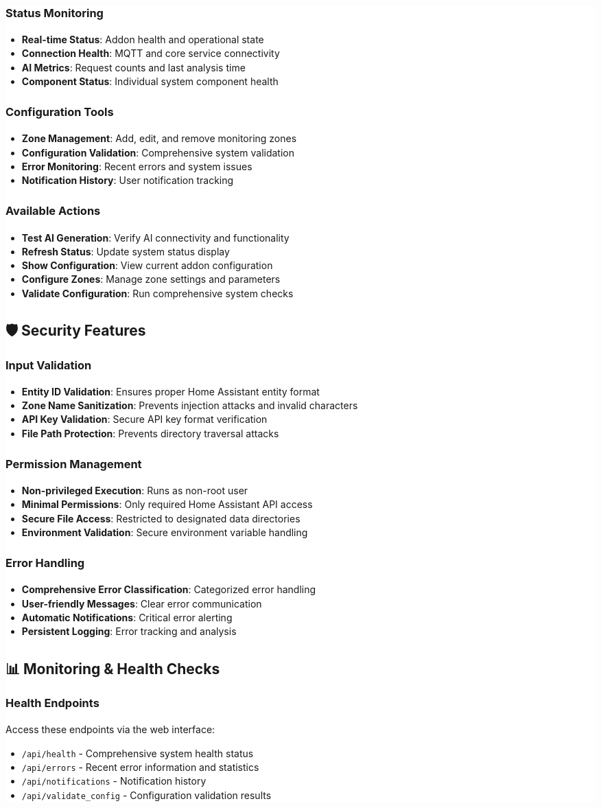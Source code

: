 ### Status Monitoring
- **Real-time Status**: Addon health and operational state
- **Connection Health**: MQTT and core service connectivity
- **AI Metrics**: Request counts and last analysis time
- **Component Status**: Individual system component health

### Configuration Tools
- **Zone Management**: Add, edit, and remove monitoring zones
- **Configuration Validation**: Comprehensive system validation
- **Error Monitoring**: Recent errors and system issues
- **Notification History**: User notification tracking

### Available Actions
- **Test AI Generation**: Verify AI connectivity and functionality
- **Refresh Status**: Update system status display
- **Show Configuration**: View current addon configuration
- **Configure Zones**: Manage zone settings and parameters
- **Validate Configuration**: Run comprehensive system checks

## 🛡️ Security Features

### Input Validation
- **Entity ID Validation**: Ensures proper Home Assistant entity format
- **Zone Name Sanitization**: Prevents injection attacks and invalid characters
- **API Key Validation**: Secure API key format verification
- **File Path Protection**: Prevents directory traversal attacks

### Permission Management
- **Non-privileged Execution**: Runs as non-root user
- **Minimal Permissions**: Only required Home Assistant API access
- **Secure File Access**: Restricted to designated data directories
- **Environment Validation**: Secure environment variable handling

### Error Handling
- **Comprehensive Error Classification**: Categorized error handling
- **User-friendly Messages**: Clear error communication
- **Automatic Notifications**: Critical error alerting
- **Persistent Logging**: Error tracking and analysis

## 📊 Monitoring & Health Checks

### Health Endpoints
Access these endpoints via the web interface:

- `/api/health` - Comprehensive system health status
- `/api/errors` - Recent error information and statistics
- `/api/notifications` - Notification history
- `/api/validate_config` - Configuration validation results
